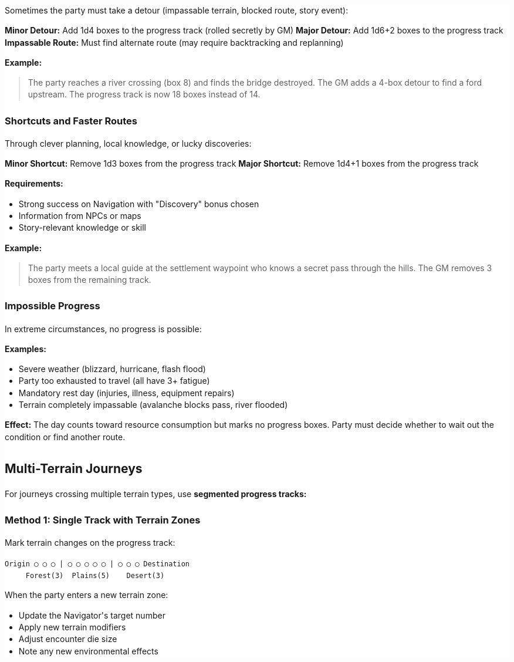 Sometimes the party must take a detour (impassable terrain, blocked route, story event):

**Minor Detour:** Add 1d4 boxes to the progress track (rolled secretly by GM)
**Major Detour:** Add 1d6+2 boxes to the progress track
**Impassable Route:** Must find alternate route (may require backtracking and replanning)

**Example:**
> The party reaches a river crossing (box 8) and finds the bridge destroyed. The GM adds a 4-box detour to find a ford upstream. The progress track is now 18 boxes instead of 14.

### Shortcuts and Faster Routes

Through clever planning, local knowledge, or lucky discoveries:

**Minor Shortcut:** Remove 1d3 boxes from the progress track
**Major Shortcut:** Remove 1d4+1 boxes from the progress track

**Requirements:**
- Strong success on Navigation with "Discovery" bonus chosen
- Information from NPCs or maps
- Story-relevant knowledge or skill

**Example:**
> The party meets a local guide at the settlement waypoint who knows a secret pass through the hills. The GM removes 3 boxes from the remaining track.

### Impossible Progress

In extreme circumstances, no progress is possible:

**Examples:**
- Severe weather (blizzard, hurricane, flash flood)
- Party too exhausted to travel (all have 3+ fatigue)
- Mandatory rest day (injuries, illness, equipment repairs)
- Terrain completely impassable (avalanche blocks pass, river flooded)

**Effect:** The day counts toward resource consumption but marks no progress boxes. Party must decide whether to wait out the condition or find another route.

## Multi-Terrain Journeys

For journeys crossing multiple terrain types, use **segmented progress tracks:**

### Method 1: Single Track with Terrain Zones

Mark terrain changes on the progress track:

```
Origin ◯ ◯ ◯ | ◯ ◯ ◯ ◯ ◯ | ◯ ◯ ◯ Destination
     Forest(3)  Plains(5)    Desert(3)
```

When the party enters a new terrain zone:
- Update the Navigator's target number
- Apply new terrain modifiers
- Adjust encounter die size
- Note any new environmental effects
